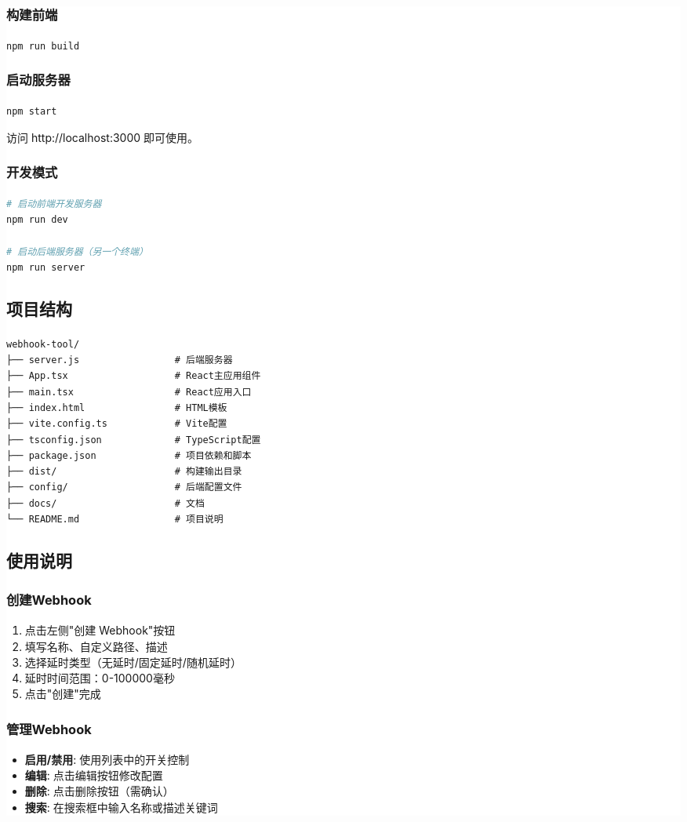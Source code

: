 ### 构建前端
```bash
npm run build
```

### 启动服务器
```bash
npm start
```

访问 http://localhost:3000 即可使用。

### 开发模式
```bash
# 启动前端开发服务器
npm run dev

# 启动后端服务器（另一个终端）
npm run server
```

## 项目结构

```
webhook-tool/
├── server.js                 # 后端服务器
├── App.tsx                   # React主应用组件
├── main.tsx                  # React应用入口
├── index.html                # HTML模板
├── vite.config.ts            # Vite配置
├── tsconfig.json             # TypeScript配置
├── package.json              # 项目依赖和脚本
├── dist/                     # 构建输出目录
├── config/                   # 后端配置文件
├── docs/                     # 文档
└── README.md                 # 项目说明
```

## 使用说明

### 创建Webhook
1. 点击左侧"创建 Webhook"按钮
2. 填写名称、自定义路径、描述
3. 选择延时类型（无延时/固定延时/随机延时）
4. 延时时间范围：0-100000毫秒
5. 点击"创建"完成

### 管理Webhook
- **启用/禁用**: 使用列表中的开关控制
- **编辑**: 点击编辑按钮修改配置
- **删除**: 点击删除按钮（需确认）
- **搜索**: 在搜索框中输入名称或描述关键词
